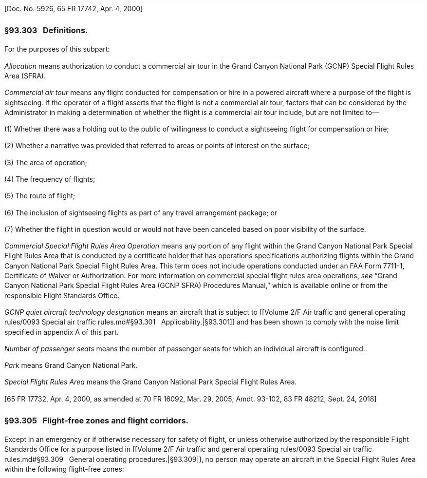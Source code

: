 \[Doc. No. 5926, 65 FR 17742, Apr. 4, 2000\]

### §93.303   Definitions.

For the purposes of this subpart:

*Allocation* means authorization to conduct a commercial air tour in the Grand Canyon National Park (GCNP) Special Flight Rules Area (SFRA).

*Commercial air tour* means any flight conducted for compensation or hire in a powered aircraft where a purpose of the flight is sightseeing. If the operator of a flight asserts that the flight is not a commercial air tour, factors that can be considered by the Administrator in making a determination of whether the flight is a commercial air tour include, but are not limited to—

\(1\) Whether there was a holding out to the public of willingness to conduct a sightseeing flight for compensation or hire;

\(2\) Whether a narrative was provided that referred to areas or points of interest on the surface;

\(3\) The area of operation;

\(4\) The frequency of flights;

\(5\) The route of flight;

\(6\) The inclusion of sightseeing flights as part of any travel arrangement package; or

\(7\) Whether the flight in question would or would not have been canceled based on poor visibility of the surface.

*Commercial Special Flight Rules Area Operation* means any portion of any flight within the Grand Canyon National Park Special Flight Rules Area that is conducted by a certificate holder that has operations specifications authorizing flights within the Grand Canyon National Park Special Flight Rules Area. This term does not include operations conducted under an FAA Form 7711-1, Certificate of Waiver or Authorization. For more information on commercial special flight rules area operations, *see* “Grand Canyon National Park Special Flight Rules Area (GCNP SFRA) Procedures Manual,” which is available online or from the responsible Flight Standards Office.

*GCNP quiet aircraft technology designation* means an aircraft that is subject to [[Volume 2/F Air traffic and general operating rules/0093 Special air traffic rules.md#§93.301   Applicability.|§93.301]] and has been shown to comply with the noise limit specified in appendix A of this part.

*Number of passenger seats* means the number of passenger seats for which an individual aircraft is configured.

*Park* means Grand Canyon National Park.

*Special Flight Rules Area* means the Grand Canyon National Park Special Flight Rules Area.

\[65 FR 17732, Apr. 4, 2000, as amended at 70 FR 16092, Mar. 29, 2005; Amdt. 93-102, 83 FR 48212, Sept. 24, 2018\]

### §93.305   Flight-free zones and flight corridors.

Except in an emergency or if otherwise necessary for safety of flight, or unless otherwise authorized by the responsible Flight Standards Office for a purpose listed in [[Volume 2/F Air traffic and general operating rules/0093 Special air traffic rules.md#§93.309   General operating procedures.|§93.309]], no person may operate an aircraft in the Special Flight Rules Area within the following flight-free zones:

